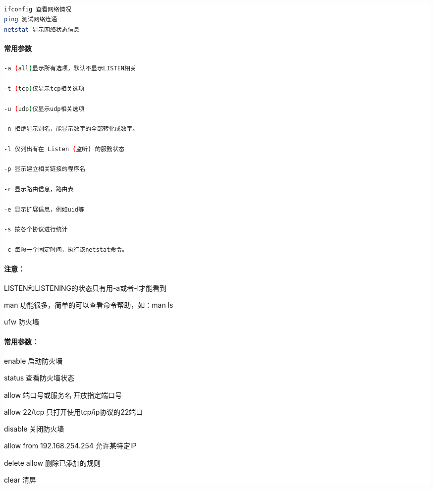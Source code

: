 ``` bash
ifconfig 查看网络情况
ping 测试网络连通
netstat 显示网络状态信息
```

#### 常用参数

``` bash
-a (all)显示所有选项，默认不显示LISTEN相关

-t (tcp)仅显示tcp相关选项

-u (udp)仅显示udp相关选项

-n 拒绝显示别名，能显示数字的全部转化成数字。

-l 仅列出有在 Listen (监听) 的服務状态

-p 显示建立相关链接的程序名

-r 显示路由信息，路由表

-e 显示扩展信息，例如uid等

-s 按各个协议进行统计

-c 每隔一个固定时间，执行该netstat命令。
```

#### 注意：

LISTEN和LISTENING的状态只有用-a或者-l才能看到

man 功能很多，简单的可以查看命令帮助，如：man ls

ufw 防火墙

#### 常用参数：

enable 启动防火墙

status 查看防火墙状态

allow 端口号或服务名 开放指定端口号

allow 22/tcp 只打开使用tcp/ip协议的22端口

disable 关闭防火墙

allow from 192.168.254.254 允许某特定IP

delete allow 删除已添加的规则

clear 清屏